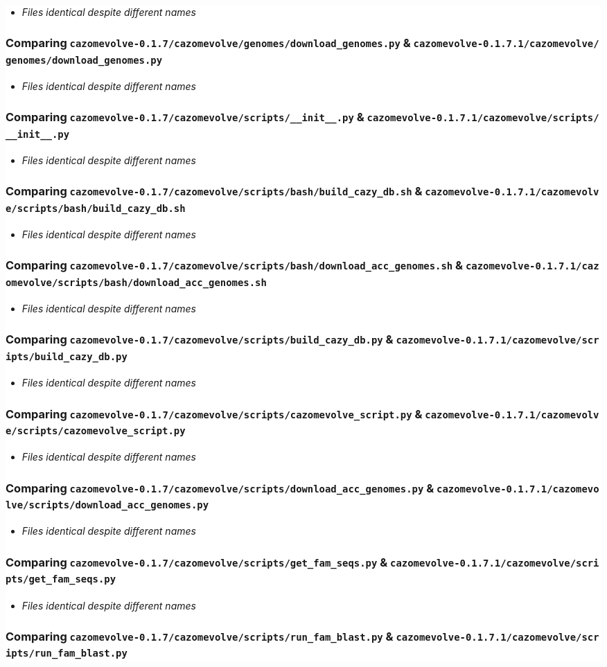  * *Files identical despite different names*

### Comparing `cazomevolve-0.1.7/cazomevolve/genomes/download_genomes.py` & `cazomevolve-0.1.7.1/cazomevolve/genomes/download_genomes.py`

 * *Files identical despite different names*

### Comparing `cazomevolve-0.1.7/cazomevolve/scripts/__init__.py` & `cazomevolve-0.1.7.1/cazomevolve/scripts/__init__.py`

 * *Files identical despite different names*

### Comparing `cazomevolve-0.1.7/cazomevolve/scripts/bash/build_cazy_db.sh` & `cazomevolve-0.1.7.1/cazomevolve/scripts/bash/build_cazy_db.sh`

 * *Files identical despite different names*

### Comparing `cazomevolve-0.1.7/cazomevolve/scripts/bash/download_acc_genomes.sh` & `cazomevolve-0.1.7.1/cazomevolve/scripts/bash/download_acc_genomes.sh`

 * *Files identical despite different names*

### Comparing `cazomevolve-0.1.7/cazomevolve/scripts/build_cazy_db.py` & `cazomevolve-0.1.7.1/cazomevolve/scripts/build_cazy_db.py`

 * *Files identical despite different names*

### Comparing `cazomevolve-0.1.7/cazomevolve/scripts/cazomevolve_script.py` & `cazomevolve-0.1.7.1/cazomevolve/scripts/cazomevolve_script.py`

 * *Files identical despite different names*

### Comparing `cazomevolve-0.1.7/cazomevolve/scripts/download_acc_genomes.py` & `cazomevolve-0.1.7.1/cazomevolve/scripts/download_acc_genomes.py`

 * *Files identical despite different names*

### Comparing `cazomevolve-0.1.7/cazomevolve/scripts/get_fam_seqs.py` & `cazomevolve-0.1.7.1/cazomevolve/scripts/get_fam_seqs.py`

 * *Files identical despite different names*

### Comparing `cazomevolve-0.1.7/cazomevolve/scripts/run_fam_blast.py` & `cazomevolve-0.1.7.1/cazomevolve/scripts/run_fam_blast.py`
